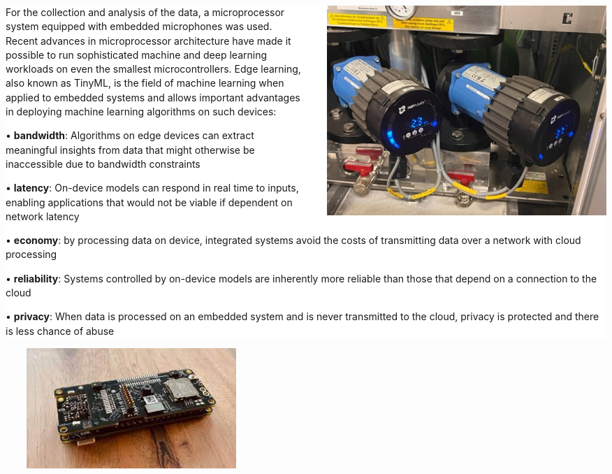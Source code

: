 <img src="/Images/Immagine5.png" align="right" style="width:400px;margin-left: 30px"/>

For the collection and analysis of the data, a microprocessor system equipped with embedded microphones was used.  Recent advances in microprocessor architecture have made it possible to run sophisticated machine and deep learning workloads on even the smallest microcontrollers.  Edge learning, also known as TinyML, is the field of machine learning when applied to embedded systems and allows important advantages in deploying machine learning algorithms on such devices:

• **bandwidth**: Algorithms on edge devices can extract meaningful insights from data that might otherwise be inaccessible due to bandwidth constraints

•	**latency**: On-device models can respond in real time to inputs, enabling applications that would not be viable if dependent on network latency

•	**economy**: by processing data on device, integrated systems avoid the costs of transmitting data over a network with cloud processing

•	**reliability**: Systems controlled by on-device models are inherently more reliable than those that depend on a connection to the cloud

•	**privacy**: When data is processed on an embedded system and is never transmitted to the cloud, privacy is protected and there is less chance of abuse

<img src="/Images/Immagine7.png" align="left" style="width:300px;margin-left: 30px"/>
